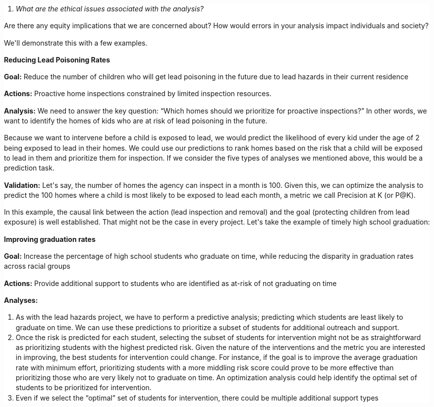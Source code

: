 1. _What are the ethical issues associated with the analysis?_

Are there any equity implications that we are concerned about? How would errors in your analysis impact individuals and
society?

We'll demonstrate this with a few examples.

**Reducing Lead Poisoning Rates**

**Goal:** Reduce the number of children who will get lead poisoning in the future due to lead hazards in their current
residence

**Actions:** Proactive home inspections constrained by limited inspection resources.

**Analysis:** We need to answer the key question: “Which homes should we prioritize for proactive inspections?” In other
words, we want to identify the homes of kids who are at risk of lead poisoning in the future.

Because we want to intervene before a child is exposed to lead, we would predict the likelihood of every kid under the
age of 2 being exposed to lead in their homes. We could use our predictions to rank homes based on the risk that a child
will be exposed to lead in them and prioritize them for inspection. If we consider the five types of analyses we
mentioned above, this would be a prediction task.

**Validation:**  Let's say, the number of homes the agency can inspect in a month is 100. Given this, we can optimize
the analysis to predict the 100 homes where a child is most likely to be exposed to lead each month, a metric we call
Precision at K (or P@K).

In this example, the causal link between the action (lead inspection and removal) and the goal (protecting children from
lead exposure) is well established. That might not be the case in every project. Let's take the example of timely high
school graduation:

**Improving graduation rates**

**Goal:** Increase the percentage of high school students who graduate on time, while reducing the disparity in
graduation rates across racial groups

**Actions:** Provide additional support to students who are identified as at-risk of not graduating on time

**Analyses:**

1. As with the lead hazards project, we have to perform a predictive analysis; predicting which students are least
   likely to graduate on time. We can use these predictions to prioritize a subset of students for additional outreach
   and support.
2. Once the risk is predicted for each student, selecting the subset of students for intervention might not be as
   straightforward as prioritizing students with the highest predicted risk. Given the nature of the interventions and
   the metric you are interested in improving, the best students for intervention could change. For instance, if the
   goal is to improve the average graduation rate with minimum effort, prioritizing students with a more middling risk
   score could prove to be more effective than prioritizing those who are very likely not to graduate on time. An
   optimization analysis could help identify the optimal set of students to be prioritized for intervention.
3. Even if we select the “optimal” set of students for intervention, there could be multiple additional support types